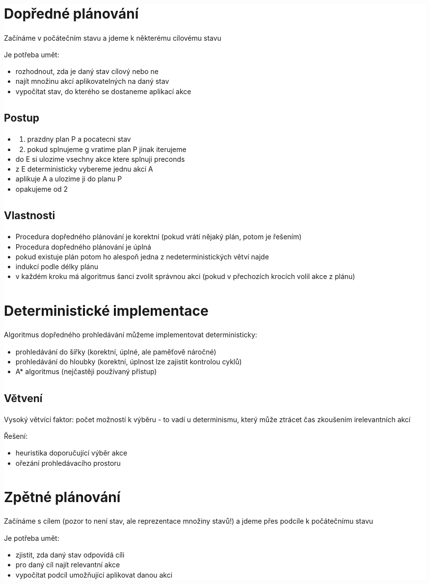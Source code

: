 
# Dopředné plánování
Začínáme v počátečním stavu a jdeme k některému cílovému stavu

Je potřeba umět:
 - rozhodnout, zda je daný stav cílový nebo ne
 - najít množinu akcí aplikovatelných na daný stav
 - vypočítat stav, do kterého se dostaneme aplikací akce

## Postup
 - 1. prazdny plan P a pocatecni stav
 - 2.  pokud splnujeme g vratime plan P jinak iterujeme
 - do E si ulozime vsechny akce ktere splnuji preconds
 - z E deterministicky vybereme jednu akci A
 - aplikuje A a ulozime ji do planu P
 - opakujeme od 2

## Vlastnosti
 - Procedura dopředného plánování je korektní (pokud vrátí nějaký plán, potom je řešením)
 - Procedura dopředného plánování je úplná
  - pokud existuje plán potom ho alespoň jedna z nedeterministických větví najde
  - indukcí podle délky plánu
  - v každém kroku má algoritmus šanci zvolit správnou akci (pokud v přechozích krocích volil akce z plánu)

# Deterministické implementace

Algoritmus dopředného prohledávání můžeme implementovat deterministicky:
 - prohledávání do šířky (korektní, úplné, ale paměťově náročné)
 - prohledávání do hloubky (korektní, úplnost lze zajistit kontrolou cyklů)
 - A* algoritmus (nejčastěji používaný přístup)

## Větvení

Vysoký větvící faktor: počet možností k výběru - to vadí u determinismu, který může ztrácet čas zkoušením irelevantních akcí

Řešení:
 - heuristika doporučující výběr akce
 - ořezání prohledávacího prostoru


# Zpětné plánování

Začínáme s cílem (pozor to není stav, ale reprezentace množiny stavů!) a jdeme přes podcíle k počátečnímu stavu

Je potřeba umět:
 - zjistit, zda daný stav odpovídá cíli
 - pro daný cíl najít relevantní akce
 - vypočítat podcíl umožňující aplikovat danou akci
